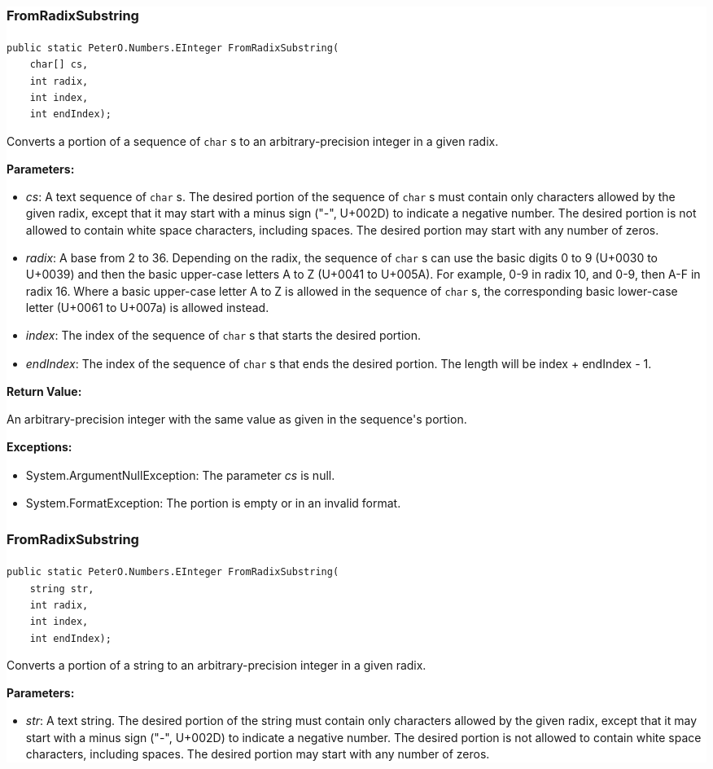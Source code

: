 <a id="FromRadixSubstring_char_int_int_int"></a>
### FromRadixSubstring

    public static PeterO.Numbers.EInteger FromRadixSubstring(
        char[] cs,
        int radix,
        int index,
        int endIndex);

Converts a portion of a sequence of  `char`  s to an arbitrary-precision integer in a given radix.

<b>Parameters:</b>

 * <i>cs</i>: A text sequence of  `char`  s. The desired portion of the sequence of  `char`  s must contain only characters allowed by the given radix, except that it may start with a minus sign ("-", U+002D) to indicate a negative number. The desired portion is not allowed to contain white space characters, including spaces. The desired portion may start with any number of zeros.

 * <i>radix</i>: A base from 2 to 36. Depending on the radix, the sequence of  `char`  s can use the basic digits 0 to 9 (U+0030 to U+0039) and then the basic upper-case letters A to Z (U+0041 to U+005A). For example, 0-9 in radix 10, and 0-9, then A-F in radix 16. Where a basic upper-case letter A to Z is allowed in the sequence of  `char`  s, the corresponding basic lower-case letter (U+0061 to U+007a) is allowed instead.

 * <i>index</i>: The index of the sequence of  `char`  s that starts the desired portion.

 * <i>endIndex</i>: The index of the sequence of  `char`  s that ends the desired portion. The length will be index + endIndex - 1.

<b>Return Value:</b>

An arbitrary-precision integer with the same value as given in the sequence's portion.

<b>Exceptions:</b>

 * System.ArgumentNullException:
The parameter  <i>cs</i>
 is null.

 * System.FormatException:
The portion is empty or in an invalid format.

<a id="FromRadixSubstring_string_int_int_int"></a>
### FromRadixSubstring

    public static PeterO.Numbers.EInteger FromRadixSubstring(
        string str,
        int radix,
        int index,
        int endIndex);

Converts a portion of a string to an arbitrary-precision integer in a given radix.

<b>Parameters:</b>

 * <i>str</i>: A text string. The desired portion of the string must contain only characters allowed by the given radix, except that it may start with a minus sign ("-", U+002D) to indicate a negative number. The desired portion is not allowed to contain white space characters, including spaces. The desired portion may start with any number of zeros.
